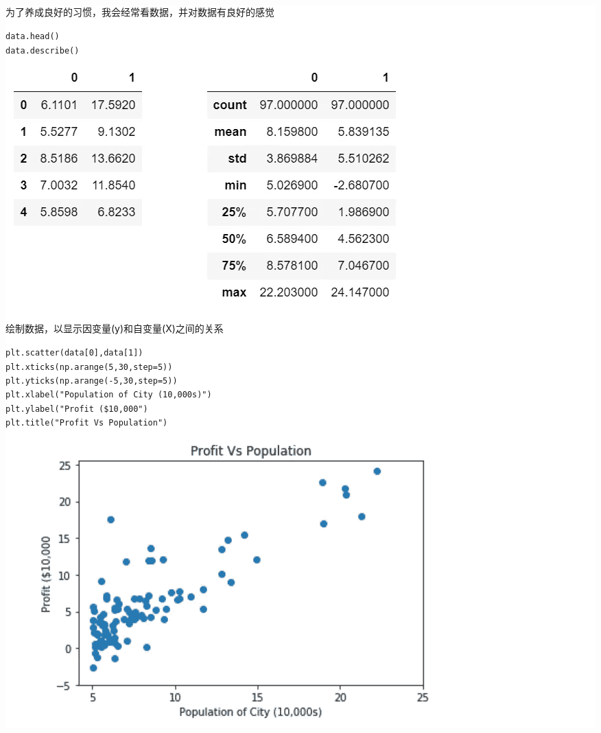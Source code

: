 为了养成良好的习惯，我会经常看数据，并对数据有良好的感觉

```
data.head()
data.describe()
```

![](img/4b67e065498becffbc6fb3cfde33d853.png)

绘制数据，以显示因变量(y)和自变量(X)之间的关系

```
plt.scatter(data[0],data[1])
plt.xticks(np.arange(5,30,step=5))
plt.yticks(np.arange(-5,30,step=5))
plt.xlabel("Population of City (10,000s)")
plt.ylabel("Profit ($10,000")
plt.title("Profit Vs Population")
```

![](img/ec34bd4c294ad692adf59bfe79bcd784.png)
